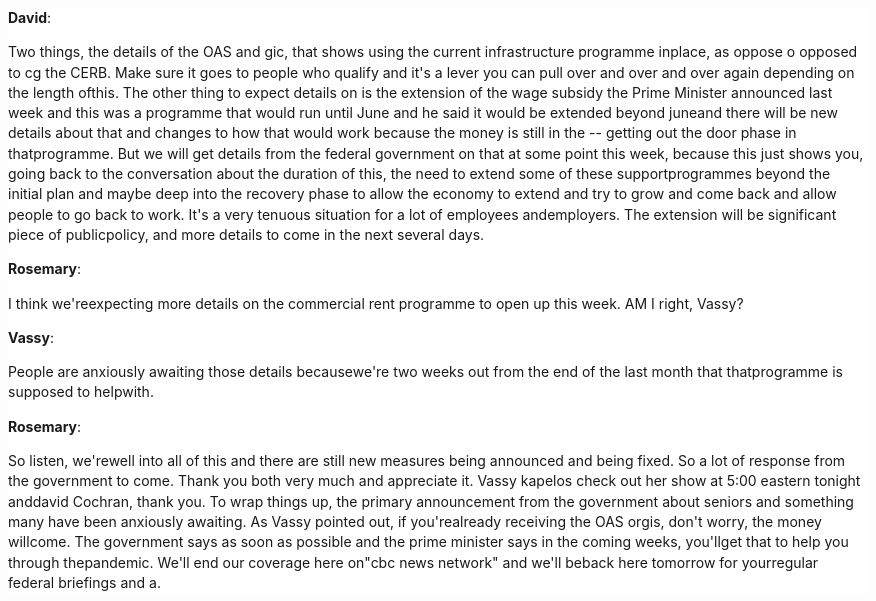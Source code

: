 **David**:

Two things, the details of the OAS and gic, that shows using the current infrastructure programme inplace, as oppose o opposed to cg the CERB.
Make sure it goes to people who qualify and it's a lever you can pull over and over and over again depending on the length ofthis.
The other thing to expect details on is the extension of the wage subsidy the Prime Minister announced last week and this was a programme that would run until June and he said it would be extended beyond juneand there will be new details about that and changes to how that would work because the money is still in the -- getting out the door phase in thatprogramme.
But we will get details from the federal government on that at some point this week, because this just shows you, going back to the conversation about the duration of this, the need to extend some of these supportprogrammes beyond the initial plan and maybe deep into the recovery phase to allow the economy to extend and try to grow and come back and allow people to go back to work.
It's a very tenuous situation for a lot of employees andemployers.
The extension will be significant piece of publicpolicy, and more details to come in the next several days.



**Rosemary**:

I think we'reexpecting more details on the commercial rent programme to open up this week.
AM I right, Vassy?



**Vassy**:

People are anxiously awaiting those details becausewe're two weeks out from the end of the last month that thatprogramme is supposed to helpwith.



**Rosemary**:

So listen, we'rewell into all of this and there are still new measures being announced and being fixed.
So a lot of response from the government to come.
Thank you both very much and appreciate it. Vassy kapelos check out her show at 5:00 eastern tonight anddavid Cochran, thank you.
To wrap things up, the primary announcement from the government about seniors and something many have been anxiously awaiting.
As Vassy pointed out, if you'realready receiving the OAS orgis, don't worry, the money willcome.
The government says as soon as possible and the prime minister says in the coming weeks, you'llget that to help you through thepandemic.
We'll end our coverage here on"cbc news network" and we'll beback here tomorrow for yourregular federal briefings and a.
